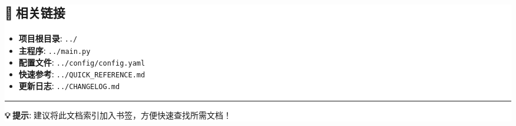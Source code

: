 ## 🔗 **相关链接**

- **项目根目录**: `../`
- **主程序**: `../main.py`
- **配置文件**: `../config/config.yaml`
- **快速参考**: `../QUICK_REFERENCE.md`
- **更新日志**: `../CHANGELOG.md`

---

**💡 提示**: 建议将此文档索引加入书签，方便快速查找所需文档！
